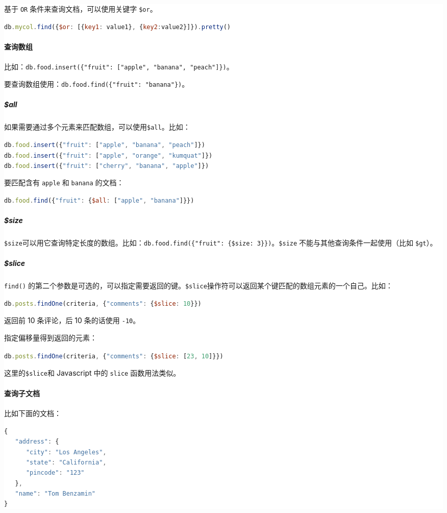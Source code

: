 基于 `OR` 条件来查询文档，可以使用关键字 `$or`。

```js
db.mycol.find({$or: [{key1: value1}, {key2:value2}]}).pretty()
```

#### 查询数组

比如：`db.food.insert({"fruit": ["apple", "banana", "peach"]})`。

要查询数组使用：`db.food.find({"fruit": "banana"})`。

##### $all

如果需要通过多个元素来匹配数组，可以使用`$all`。比如：

```js
db.food.insert({"fruit": ["apple", "banana", "peach"]})
db.food.insert({"fruit": ["apple", "orange", "kumquat"]})
db.food.insert({"fruit": ["cherry", "banana", "apple"]})
```

要匹配含有 `apple` 和 `banana` 的文档：

```js
db.food.find({"fruit": {$all: ["apple", "banana"]}})
```

##### $size

`$size`可以用它查询特定长度的数组。比如：`db.food.find({"fruit": {$size: 3}})`。`$size` 不能与其他查询条件一起使用（比如 `$gt`）。

##### $slice

`find()` 的第二个参数是可选的，可以指定需要返回的键。`$slice`操作符可以返回某个键匹配的数组元素的一个自己。比如：

``` js
db.posts.findOne(criteria, {"comments": {$slice: 10}})
```

返回前 10 条评论，后 10 条的话使用 `-10`。

指定偏移量得到返回的元素：

```js
db.posts.findOne(criteria, {"comments": {$slice: [23, 10]}})
```

这里的`$slice`和 Javascript 中的 `slice` 函数用法类似。

#### 查询子文档

比如下面的文档：

```js
{
   "address": {
      "city": "Los Angeles",
      "state": "California",
      "pincode": "123"
   },
   "name": "Tom Benzamin"
}
```
